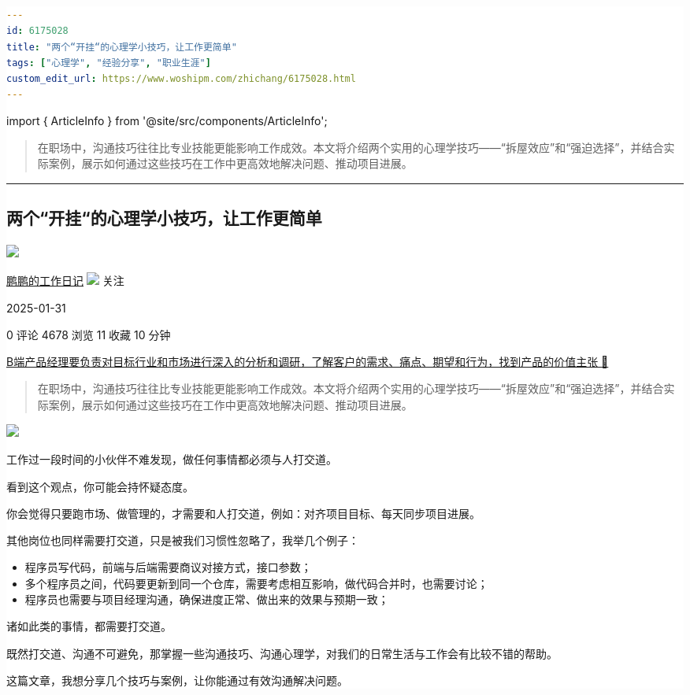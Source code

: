 ```yaml
---
id: 6175028
title: "两个“开挂“的心理学小技巧，让工作更简单"
tags: ["心理学", "经验分享", "职业生涯"]
custom_edit_url: https://www.woshipm.com/zhichang/6175028.html
---
```

import { ArticleInfo } from '@site/src/components/ArticleInfo';

<ArticleInfo
    author="鹏鹏的工作日记"
    authorLink="https://www.woshipm.com/u/1593272"
    published="2025-01-31"
    views={4678}
    comments={0}
    collects={11}
/>

> 在职场中，沟通技巧往往比专业技能更能影响工作成效。本文将介绍两个实用的心理学技巧——“拆屋效应”和“强迫选择”，并结合实际案例，展示如何通过这些技巧在工作中更高效地解决问题、推动项目进展。

---

## 两个“开挂“的心理学小技巧，让工作更简单

[![](https://static.woshipm.com/view/woshipm_api_def_20241023122149_4748.jpeg?imageView2/1/w/72/h/72/q/100)](https://www.woshipm.com/u/1593272)

[鹏鹏的工作日记](https://www.woshipm.com/u/1593272) ![](https://static.woshipm.com/tag/1101_1@2x.png) 关注

2025-01-31

0 评论 4678 浏览 11 收藏 10 分钟

[B端产品经理要负责对目标行业和市场进行深入的分析和调研，了解客户的需求、痛点、期望和行为，找到产品的价值主张 🔗](https://ke.qidianla.com/courses/bcpm)

> 在职场中，沟通技巧往往比专业技能更能影响工作成效。本文将介绍两个实用的心理学技巧——“拆屋效应”和“强迫选择”，并结合实际案例，展示如何通过这些技巧在工作中更高效地解决问题、推动项目进展。

![](https://image.woshipm.com/2023/04/14/ca271712-da8e-11ed-b69c-00163e0b5ff3.jpg)

工作过一段时间的小伙伴不难发现，做任何事情都必须与人打交道。

看到这个观点，你可能会持怀疑态度。

你会觉得只要跑市场、做管理的，才需要和人打交道，例如：对齐项目目标、每天同步项目进展。

其他岗位也同样需要打交道，只是被我们习惯性忽略了，我举几个例子：

*   程序员写代码，前端与后端需要商议对接方式，接口参数；
*   多个程序员之间，代码要更新到同一个仓库，需要考虑相互影响，做代码合并时，也需要讨论；
*   程序员也需要与项目经理沟通，确保进度正常、做出来的效果与预期一致；

诸如此类的事情，都需要打交道。

既然打交道、沟通不可避免，那掌握一些沟通技巧、沟通心理学，对我们的日常生活与工作会有比较不错的帮助。

这篇文章，我想分享几个技巧与案例，让你能通过有效沟通解决问题。
